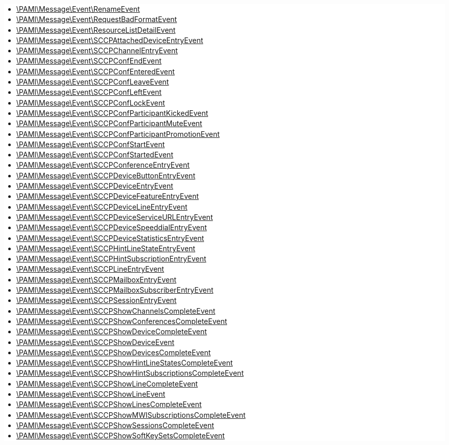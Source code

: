 - [\PAMI\Message\Event\RenameEvent](#class-pamimessageeventrenameevent)
- [\PAMI\Message\Event\RequestBadFormatEvent](#class-pamimessageeventrequestbadformatevent)
- [\PAMI\Message\Event\ResourceListDetailEvent](#class-pamimessageeventresourcelistdetailevent)
- [\PAMI\Message\Event\SCCPAttachedDeviceEntryEvent](#class-pamimessageeventsccpattacheddeviceentryevent)
- [\PAMI\Message\Event\SCCPChannelEntryEvent](#class-pamimessageeventsccpchannelentryevent)
- [\PAMI\Message\Event\SCCPConfEndEvent](#class-pamimessageeventsccpconfendevent)
- [\PAMI\Message\Event\SCCPConfEnteredEvent](#class-pamimessageeventsccpconfenteredevent)
- [\PAMI\Message\Event\SCCPConfLeaveEvent](#class-pamimessageeventsccpconfleaveevent)
- [\PAMI\Message\Event\SCCPConfLeftEvent](#class-pamimessageeventsccpconfleftevent)
- [\PAMI\Message\Event\SCCPConfLockEvent](#class-pamimessageeventsccpconflockevent)
- [\PAMI\Message\Event\SCCPConfParticipantKickedEvent](#class-pamimessageeventsccpconfparticipantkickedevent)
- [\PAMI\Message\Event\SCCPConfParticipantMuteEvent](#class-pamimessageeventsccpconfparticipantmuteevent)
- [\PAMI\Message\Event\SCCPConfParticipantPromotionEvent](#class-pamimessageeventsccpconfparticipantpromotionevent)
- [\PAMI\Message\Event\SCCPConfStartEvent](#class-pamimessageeventsccpconfstartevent)
- [\PAMI\Message\Event\SCCPConfStartedEvent](#class-pamimessageeventsccpconfstartedevent)
- [\PAMI\Message\Event\SCCPConferenceEntryEvent](#class-pamimessageeventsccpconferenceentryevent)
- [\PAMI\Message\Event\SCCPDeviceButtonEntryEvent](#class-pamimessageeventsccpdevicebuttonentryevent)
- [\PAMI\Message\Event\SCCPDeviceEntryEvent](#class-pamimessageeventsccpdeviceentryevent)
- [\PAMI\Message\Event\SCCPDeviceFeatureEntryEvent](#class-pamimessageeventsccpdevicefeatureentryevent)
- [\PAMI\Message\Event\SCCPDeviceLineEntryEvent](#class-pamimessageeventsccpdevicelineentryevent)
- [\PAMI\Message\Event\SCCPDeviceServiceURLEntryEvent](#class-pamimessageeventsccpdeviceserviceurlentryevent)
- [\PAMI\Message\Event\SCCPDeviceSpeeddialEntryEvent](#class-pamimessageeventsccpdevicespeeddialentryevent)
- [\PAMI\Message\Event\SCCPDeviceStatisticsEntryEvent](#class-pamimessageeventsccpdevicestatisticsentryevent)
- [\PAMI\Message\Event\SCCPHintLineStateEntryEvent](#class-pamimessageeventsccphintlinestateentryevent)
- [\PAMI\Message\Event\SCCPHintSubscriptionEntryEvent](#class-pamimessageeventsccphintsubscriptionentryevent)
- [\PAMI\Message\Event\SCCPLineEntryEvent](#class-pamimessageeventsccplineentryevent)
- [\PAMI\Message\Event\SCCPMailboxEntryEvent](#class-pamimessageeventsccpmailboxentryevent)
- [\PAMI\Message\Event\SCCPMailboxSubscriberEntryEvent](#class-pamimessageeventsccpmailboxsubscriberentryevent)
- [\PAMI\Message\Event\SCCPSessionEntryEvent](#class-pamimessageeventsccpsessionentryevent)
- [\PAMI\Message\Event\SCCPShowChannelsCompleteEvent](#class-pamimessageeventsccpshowchannelscompleteevent)
- [\PAMI\Message\Event\SCCPShowConferencesCompleteEvent](#class-pamimessageeventsccpshowconferencescompleteevent)
- [\PAMI\Message\Event\SCCPShowDeviceCompleteEvent](#class-pamimessageeventsccpshowdevicecompleteevent)
- [\PAMI\Message\Event\SCCPShowDeviceEvent](#class-pamimessageeventsccpshowdeviceevent)
- [\PAMI\Message\Event\SCCPShowDevicesCompleteEvent](#class-pamimessageeventsccpshowdevicescompleteevent)
- [\PAMI\Message\Event\SCCPShowHintLineStatesCompleteEvent](#class-pamimessageeventsccpshowhintlinestatescompleteevent)
- [\PAMI\Message\Event\SCCPShowHintSubscriptionsCompleteEvent](#class-pamimessageeventsccpshowhintsubscriptionscompleteevent)
- [\PAMI\Message\Event\SCCPShowLineCompleteEvent](#class-pamimessageeventsccpshowlinecompleteevent)
- [\PAMI\Message\Event\SCCPShowLineEvent](#class-pamimessageeventsccpshowlineevent)
- [\PAMI\Message\Event\SCCPShowLinesCompleteEvent](#class-pamimessageeventsccpshowlinescompleteevent)
- [\PAMI\Message\Event\SCCPShowMWISubscriptionsCompleteEvent](#class-pamimessageeventsccpshowmwisubscriptionscompleteevent)
- [\PAMI\Message\Event\SCCPShowSessionsCompleteEvent](#class-pamimessageeventsccpshowsessionscompleteevent)
- [\PAMI\Message\Event\SCCPShowSoftKeySetsCompleteEvent](#class-pamimessageeventsccpshowsoftkeysetscompleteevent)